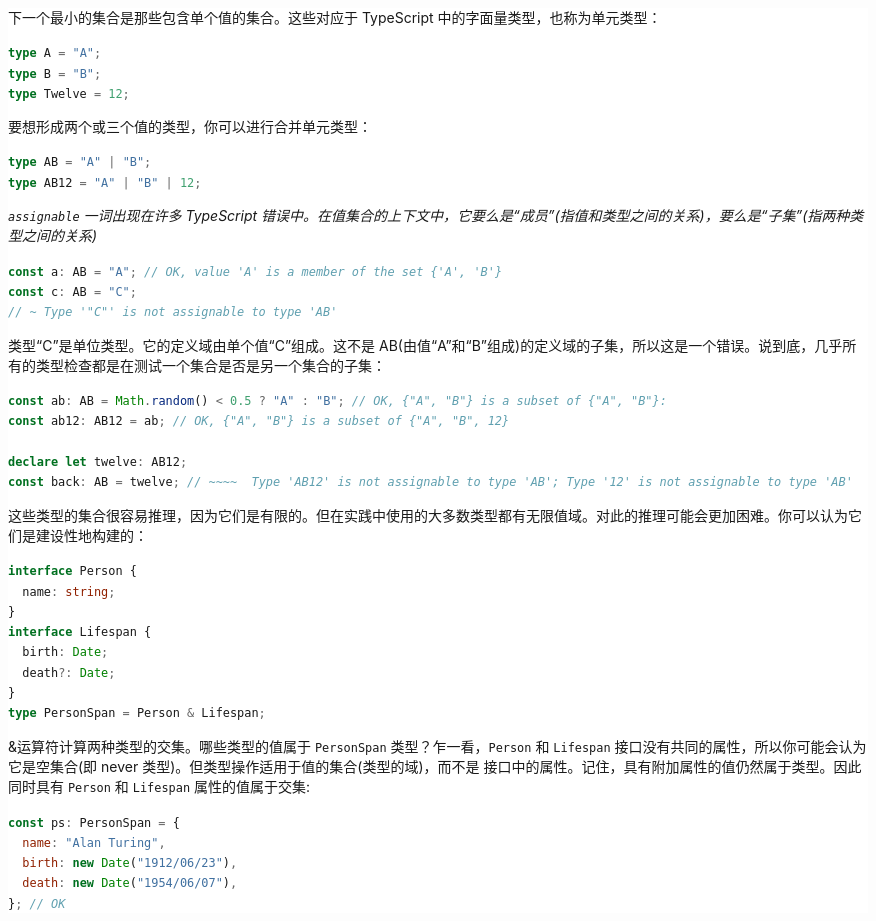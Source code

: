 下一个最小的集合是那些包含单个值的集合。这些对应于 TypeScript 中的字面量类型，也称为单元类型：

```ts
type A = "A";
type B = "B";
type Twelve = 12;
```

要想形成两个或三个值的类型，你可以进行合并单元类型：

```ts
type AB = "A" | "B";
type AB12 = "A" | "B" | 12;
```

_`assignable` 一词出现在许多 TypeScript 错误中。在值集合的上下文中，它要么是“成员”(指值和类型之间的关系)，要么是“子集”(指两种类型之间的关系)_

```ts
const a: AB = "A"; // OK, value 'A' is a member of the set {'A', 'B'}
const c: AB = "C";
// ~ Type '"C"' is not assignable to type 'AB'
```

类型“C”是单位类型。它的定义域由单个值“C”组成。这不是 AB(由值“A”和“B”组成)的定义域的子集，所以这是一个错误。说到底，几乎所有的类型检查都是在测试一个集合是否是另一个集合的子集：

```ts
const ab: AB = Math.random() < 0.5 ? "A" : "B"; // OK, {"A", "B"} is a subset of {"A", "B"}:
const ab12: AB12 = ab; // OK, {"A", "B"} is a subset of {"A", "B", 12}

declare let twelve: AB12;
const back: AB = twelve; // ~~~~  Type 'AB12' is not assignable to type 'AB'; Type '12' is not assignable to type 'AB'
```

这些类型的集合很容易推理，因为它们是有限的。但在实践中使用的大多数类型都有无限值域。对此的推理可能会更加困难。你可以认为它们是建设性地构建的：

```ts
interface Person {
  name: string;
}
interface Lifespan {
  birth: Date;
  death?: Date;
}
type PersonSpan = Person & Lifespan;
```

&运算符计算两种类型的交集。哪些类型的值属于 `PersonSpan` 类型？乍一看，`Person` 和 `Lifespan` 接口没有共同的属性，所以你可能会认为它是空集合(即 never 类型)。但类型操作适用于值的集合(类型的域)，而不是
接口中的属性。记住，具有附加属性的值仍然属于类型。因此同时具有 `Person` 和 `Lifespan` 属性的值属于交集:

```js
const ps: PersonSpan = {
  name: "Alan Turing",
  birth: new Date("1912/06/23"),
  death: new Date("1954/06/07"),
}; // OK
```
